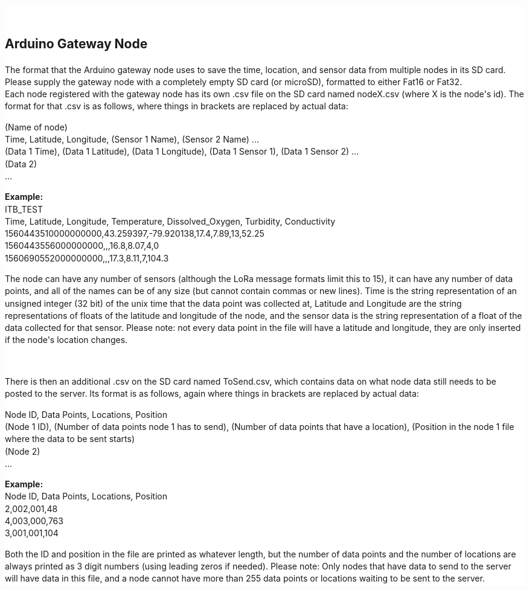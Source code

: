 <br/>

## Arduino Gateway Node

The format that the Arduino gateway node uses to save the time, location, and sensor data from multiple nodes in its SD card. Please supply the gateway node with a completely empty SD card (or microSD), formatted to either Fat16 or Fat32.  
Each node registered with the gateway node has its own .csv file on the SD card named nodeX.csv (where X is the node's id). The format for that .csv is as follows, where things in brackets are replaced by actual data: 

(Name of node)  
Time, Latitude, Longitude, (Sensor 1 Name), (Sensor 2 Name) ...  
(Data 1 Time), (Data 1 Latitude), (Data 1 Longitude), (Data 1 Sensor 1), (Data 1 Sensor 2) ...  
(Data 2)  
...

**Example:**  
ITB\_TEST  
Time, Latitude, Longitude, Temperature, Dissolved\_Oxygen, Turbidity, Conductivity  
1560443510000000000,43.259397,-79.920138,17.4,7.89,13,52.25  
1560443556000000000,,,16.8,8.07,4,0  
1560690552000000000,,,17.3,8.11,7,104.3  

The node can have any number of sensors (although the LoRa message formats limit this to 15), it can have any number of data points, and all of the names can be of any size (but cannot contain commas or new lines). Time is the string representation of an unsigned integer (32 bit) of the unix time that the data point was collected at, Latitude and Longitude are the string representations of floats of the latitude and longitude of the node, and the sensor data is the string representation of a float of the data collected for that sensor. Please note: not every data point in the file will have a latitude and longitude, they are only inserted if the node's location changes.

<br/>

There is then an additional .csv on the SD card named ToSend.csv, which contains data on what node data still needs to be posted to the server. Its format is as follows, again where things in brackets are replaced by actual data:

Node ID, Data Points, Locations, Position  
(Node 1 ID), (Number of data points node 1 has to send), (Number of data points that have a location), (Position in the node 1 file where the data to be sent starts)  
(Node 2)  
...

**Example:**  
Node ID, Data Points, Locations, Position  
2,002,001,48  
4,003,000,763  
3,001,001,104

Both the ID and position in the file are printed as whatever length, but the number of data points and the number of locations are always printed as 3 digit numbers (using leading zeros if needed). Please note: Only nodes that have data to send to the server will have data in this file, and a node cannot have more than 255 data points or locations waiting to be sent to the server.
